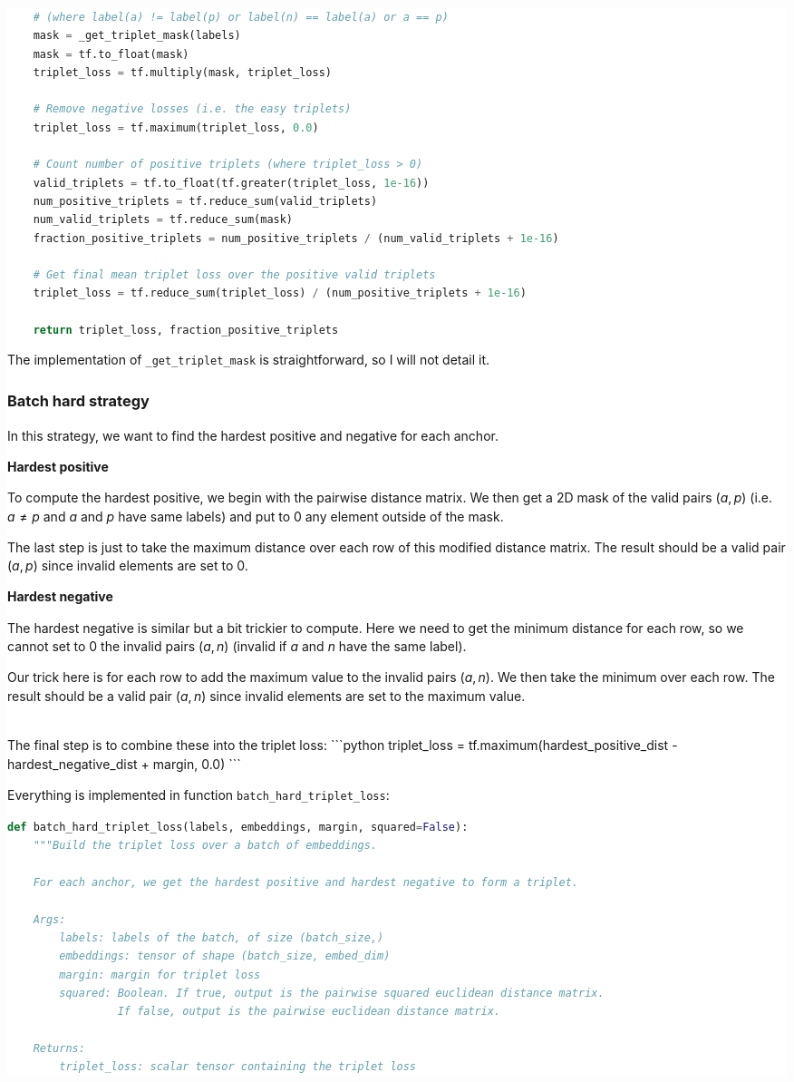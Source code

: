 ```python
    # (where label(a) != label(p) or label(n) == label(a) or a == p)
    mask = _get_triplet_mask(labels)
    mask = tf.to_float(mask)
    triplet_loss = tf.multiply(mask, triplet_loss)

    # Remove negative losses (i.e. the easy triplets)
    triplet_loss = tf.maximum(triplet_loss, 0.0)

    # Count number of positive triplets (where triplet_loss > 0)
    valid_triplets = tf.to_float(tf.greater(triplet_loss, 1e-16))
    num_positive_triplets = tf.reduce_sum(valid_triplets)
    num_valid_triplets = tf.reduce_sum(mask)
    fraction_positive_triplets = num_positive_triplets / (num_valid_triplets + 1e-16)

    # Get final mean triplet loss over the positive valid triplets
    triplet_loss = tf.reduce_sum(triplet_loss) / (num_positive_triplets + 1e-16)

    return triplet_loss, fraction_positive_triplets
```

The implementation of `_get_triplet_mask` is straightforward, so I will not detail it.


### Batch hard strategy

In this strategy, we want to find the hardest positive and negative for each anchor.

**Hardest positive**

To compute the hardest positive, we begin with the pairwise distance matrix.
We then get a 2D mask of the valid pairs $(a, p)$ (i.e. $a \neq p$ and $a$ and $p$ have same labels) and put to $0$ any element outside of the mask.

The last step is just to take the maximum distance over each row of this modified distance matrix. The result should be a valid pair $(a, p)$ since invalid elements are set to $0$.

**Hardest negative**

The hardest negative is similar but a bit trickier to compute.
Here we need to get the minimum distance for each row, so we cannot set to $0$ the invalid pairs $(a, n)$ (invalid if $a$ and $n$ have the same label).

Our trick here is for each row to add the maximum value to the invalid pairs $(a, n)$.
We then take the minimum over each row.
The result should be a valid pair $(a, n)$ since invalid elements are set to the maximum value.

<br>
The final step is to combine these into the triplet loss:
```python
triplet_loss = tf.maximum(hardest_positive_dist - hardest_negative_dist + margin, 0.0)
```


Everything is implemented in function `batch_hard_triplet_loss`:
```python
def batch_hard_triplet_loss(labels, embeddings, margin, squared=False):
    """Build the triplet loss over a batch of embeddings.

    For each anchor, we get the hardest positive and hardest negative to form a triplet.

    Args:
        labels: labels of the batch, of size (batch_size,)
        embeddings: tensor of shape (batch_size, embed_dim)
        margin: margin for triplet loss
        squared: Boolean. If true, output is the pairwise squared euclidean distance matrix.
                 If false, output is the pairwise euclidean distance matrix.

    Returns:
        triplet_loss: scalar tensor containing the triplet loss
```
